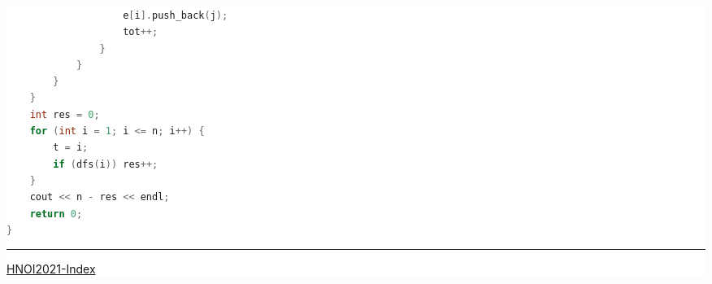 ```cpp
                    e[i].push_back(j);
                    tot++;
                }
            }
        }
    }
    int res = 0;
    for (int i = 1; i <= n; i++) {
        t = i;
        if (dfs(i)) res++;
    }
    cout << n - res << endl;
    return 0;
}
```

---
[HNOI2021-Index](/2021/01/11/exam-HNOI2021/)
